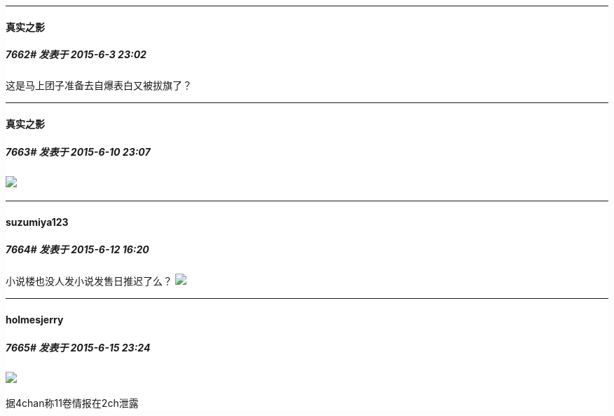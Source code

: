 





*****

####  真实之影  
##### 7662#       发表于 2015-6-3 23:02




这是马上团子准备去自爆表白又被拔旗了？







*****

####  真实之影  
##### 7663#       发表于 2015-6-10 23:07



<img src="http://i996.photobucket.com/albums/af90/EnoR0/20150610230238_zpsb3yjlm1b.jpg" referrerpolicy="no-referrer">







*****

####  suzumiya123  
##### 7664#       发表于 2015-6-12 16:20




小说楼也没人发小说发售日推迟了么？
<img src="http://ntu.so/di/9O0TK/QQ图片20150612161818.jpg" referrerpolicy="no-referrer">







*****

####  holmesjerry  
##### 7665#       发表于 2015-6-15 23:24



<img src="http://ww4.sinaimg.cn/large/62b2cca4gw1et56uur3fnj21gr096wl7.jpg" referrerpolicy="no-referrer">


据4chan称11卷情报在2ch泄露


